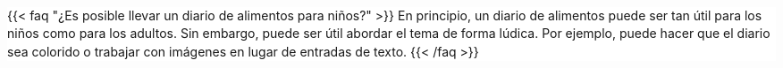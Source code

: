 {{< faq "¿Es posible llevar un diario de alimentos para niños?" >}}
En principio, un diario de alimentos puede ser tan útil para los niños como para los adultos. Sin embargo, puede ser útil abordar el tema de forma lúdica. Por ejemplo, puede hacer que el diario sea colorido o trabajar con imágenes en lugar de entradas de texto.
{{< /faq >}}